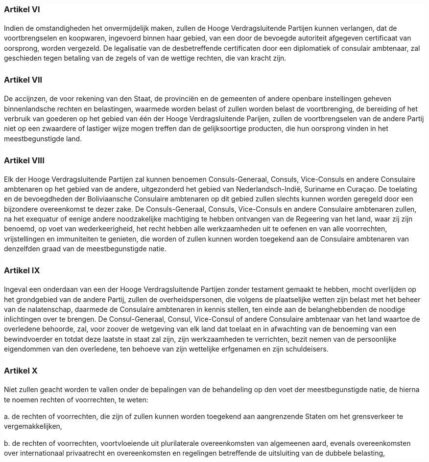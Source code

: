 ### Artikel  VI  

Indien de omstandigheden het onvermijdelijk maken, zullen de Hooge Verdragsluitende Partijen kunnen verlangen, dat de voortbrengselen en koopwaren, ingevoerd binnen haar gebied, van een door de bevoegde autoriteit afgegeven certificaat van oorsprong, worden vergezeld. De legalisatie van de desbetreffende certificaten door een diplomatiek of consulair ambtenaar, zal geschieden tegen betaling van de zegels of van de wettige rechten, die van kracht zijn.  

### Artikel  VII  

De accijnzen, de voor rekening van den Staat, de provinciën en de gemeenten of andere openbare instellingen geheven binnenlandsche rechten en belastingen, waarmede worden belast of zullen worden belast de voortbrenging, de bereiding of het verbruik van goederen op het gebied van één der Hooge Verdragsluitende Parijen, zullen de voortbrengselen van de andere Partij niet op een zwaardere of lastiger wijze mogen treffen dan de gelijksoortige producten, die hun oorsprong vinden in het meestbegunstigde land.  

### Artikel  VIII  

Elk der Hooge Verdragsluitende Partijen zal kunnen benoemen Consuls-Generaal, Consuls, Vice-Consuls en andere Consulaire ambtenaren op het gebied van de andere, uitgezonderd het gebied van Nederlandsch-Indië, Suriname en Curaçao. De toelating en de bevoegdheden der Boliviaansche Consulaire ambtenaren op dit gebied zullen slechts kunnen worden geregeld door een bijzondere overeenkomst te dezer zake. De Consuls-Generaal, Consuls, Vice-Consuls en andere Consulaire ambtenaren zullen, na het exequatur of eenige andere noodzakelijke machtiging te hebben ontvangen van de Regeering van het land, waar zij zijn benoemd, op voet van wederkeerigheid, het recht hebben alle werkzaamheden uit te oefenen en van alle voorrechten, vrijstellingen en immuniteiten te genieten, die worden of zullen kunnen worden toegekend aan de Consulaire ambtenaren van denzelfden graad van de meestbegunstigde natie.  

### Artikel  IX  

Ingeval een onderdaan van een der Hooge Verdragsluitende Partijen zonder testament gemaakt te hebben, mocht overlijden op het grondgebied van de andere Partij, zullen de overheidspersonen, die volgens de plaatselijke wetten zijn belast met het beheer van de nalatenschap, daarmede de Consulaire ambtenaren in kennis stellen, ten einde aan de belanghebbenden de noodige inlichtingen over te brengen. De Consul-Generaal, Consul, Vice-Consul of andere Consulaire ambtenaar van het land waartoe de overledene behoorde, zal, voor zoover de wetgeving van elk land dat toelaat en in afwachting van de benoeming van een bewindvoerder en totdat deze laatste in staat zal zijn, zijn werkzaamheden te verrichten, bezit nemen van de persoonlijke eigendommen van den overledene, ten behoeve van zijn wettelijke erfgenamen en zijn schuldeisers.  

### Artikel  X  

Niet zullen geacht worden te vallen onder de bepalingen van de behandeling op den voet der meestbegunstigde natie, de hierna te noemen rechten of voorrechten, te weten: 

a. de rechten of voorrechten, die zijn of zullen kunnen worden toegekend aan aangrenzende Staten om het grensverkeer te vergemakkelijken,  

b. de rechten of voorrechten, voortvloeiende uit plurilaterale overeenkomsten van algemeenen aard, evenals overeenkomsten over internationaal privaatrecht en overeenkomsten en regelingen betreffende de uitsluiting van de dubbele belasting,  
